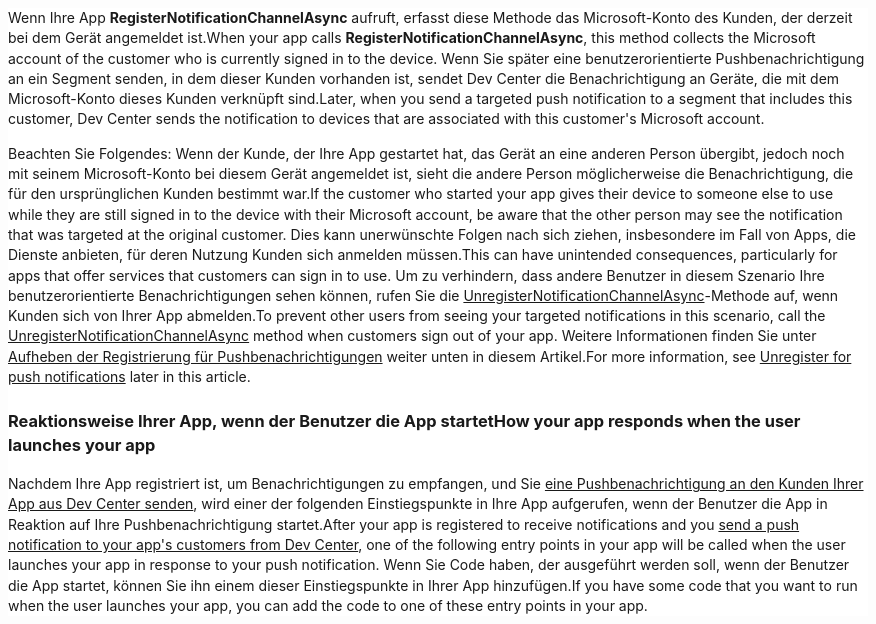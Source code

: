 <span data-ttu-id="a3afb-135">Wenn Ihre App **RegisterNotificationChannelAsync** aufruft, erfasst diese Methode das Microsoft-Konto des Kunden, der derzeit bei dem Gerät angemeldet ist.</span><span class="sxs-lookup"><span data-stu-id="a3afb-135">When your app calls **RegisterNotificationChannelAsync**, this method collects the Microsoft account of the customer who is currently signed in to the device.</span></span> <span data-ttu-id="a3afb-136">Wenn Sie später eine benutzerorientierte Pushbenachrichtigung an ein Segment senden, in dem dieser Kunden vorhanden ist, sendet Dev Center die Benachrichtigung an Geräte, die mit dem Microsoft-Konto dieses Kunden verknüpft sind.</span><span class="sxs-lookup"><span data-stu-id="a3afb-136">Later, when you send a targeted push notification to a segment that includes this customer, Dev Center sends the notification to devices that are associated with this customer's Microsoft account.</span></span>

<span data-ttu-id="a3afb-137">Beachten Sie Folgendes: Wenn der Kunde, der Ihre App gestartet hat, das Gerät an eine anderen Person übergibt, jedoch noch mit seinem Microsoft-Konto bei diesem Gerät angemeldet ist, sieht die andere Person möglicherweise die Benachrichtigung, die für den ursprünglichen Kunden bestimmt war.</span><span class="sxs-lookup"><span data-stu-id="a3afb-137">If the customer who started your app gives their device to someone else to use while they are still signed in to the device with their Microsoft account, be aware that the other person may see the notification that was targeted at the original customer.</span></span> <span data-ttu-id="a3afb-138">Dies kann unerwünschte Folgen nach sich ziehen, insbesondere im Fall von Apps, die Dienste anbieten, für deren Nutzung Kunden sich anmelden müssen.</span><span class="sxs-lookup"><span data-stu-id="a3afb-138">This can have unintended consequences, particularly for apps that offer services that customers can sign in to use.</span></span> <span data-ttu-id="a3afb-139">Um zu verhindern, dass andere Benutzer in diesem Szenario Ihre benutzerorientierte Benachrichtigungen sehen können, rufen Sie die [UnregisterNotificationChannelAsync](https://docs.microsoft.com/uwp/api/microsoft.services.store.engagement.storeservicesengagementmanager.unregisternotificationchannelasync)-Methode auf, wenn Kunden sich von Ihrer App abmelden.</span><span class="sxs-lookup"><span data-stu-id="a3afb-139">To prevent other users from seeing your targeted notifications in this scenario, call the [UnregisterNotificationChannelAsync](https://docs.microsoft.com/uwp/api/microsoft.services.store.engagement.storeservicesengagementmanager.unregisternotificationchannelasync) method when customers sign out of your app.</span></span> <span data-ttu-id="a3afb-140">Weitere Informationen finden Sie unter [Aufheben der Registrierung für Pushbenachrichtigungen](#unregister) weiter unten in diesem Artikel.</span><span class="sxs-lookup"><span data-stu-id="a3afb-140">For more information, see [Unregister for push notifications](#unregister) later in this article.</span></span>

### <a name="how-your-app-responds-when-the-user-launches-your-app"></a><span data-ttu-id="a3afb-141">Reaktionsweise Ihrer App, wenn der Benutzer die App startet</span><span class="sxs-lookup"><span data-stu-id="a3afb-141">How your app responds when the user launches your app</span></span>

<span data-ttu-id="a3afb-142">Nachdem Ihre App registriert ist, um Benachrichtigungen zu empfangen, und Sie [eine Pushbenachrichtigung an den Kunden Ihrer App aus Dev Center senden](../publish/send-push-notifications-to-your-apps-customers.md), wird einer der folgenden Einstiegspunkte in Ihre App aufgerufen, wenn der Benutzer die App in Reaktion auf Ihre Pushbenachrichtigung startet.</span><span class="sxs-lookup"><span data-stu-id="a3afb-142">After your app is registered to receive notifications and you [send a push notification to your app's customers from Dev Center](../publish/send-push-notifications-to-your-apps-customers.md), one of the following entry points in your app will be called when the user launches your app in response to your push notification.</span></span> <span data-ttu-id="a3afb-143">Wenn Sie Code haben, der ausgeführt werden soll, wenn der Benutzer die App startet, können Sie ihn einem dieser Einstiegspunkte in Ihrer App hinzufügen.</span><span class="sxs-lookup"><span data-stu-id="a3afb-143">If you have some code that you want to run when the user launches your app, you can add the code to one of these entry points in your app.</span></span>
